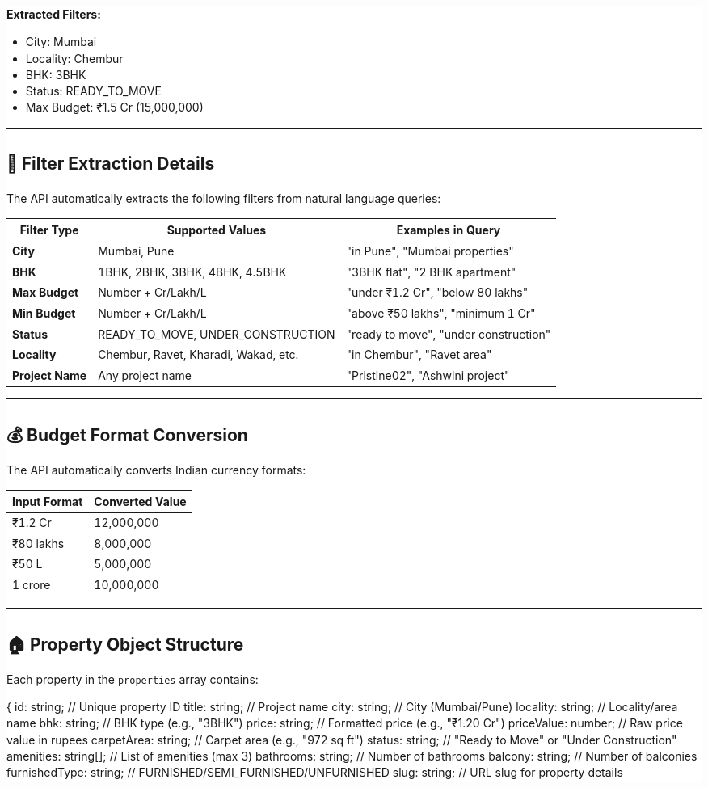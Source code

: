 
**Extracted Filters:**
- City: Mumbai
- Locality: Chembur
- BHK: 3BHK
- Status: READY_TO_MOVE
- Max Budget: ₹1.5 Cr (15,000,000)

---

## 🎯 Filter Extraction Details

The API automatically extracts the following filters from natural language queries:

| Filter Type | Supported Values | Examples in Query |
|------------|------------------|-------------------|
| **City** | Mumbai, Pune | "in Pune", "Mumbai properties" |
| **BHK** | 1BHK, 2BHK, 3BHK, 4BHK, 4.5BHK | "3BHK flat", "2 BHK apartment" |
| **Max Budget** | Number + Cr/Lakh/L | "under ₹1.2 Cr", "below 80 lakhs" |
| **Min Budget** | Number + Cr/Lakh/L | "above ₹50 lakhs", "minimum 1 Cr" |
| **Status** | READY_TO_MOVE, UNDER_CONSTRUCTION | "ready to move", "under construction" |
| **Locality** | Chembur, Ravet, Kharadi, Wakad, etc. | "in Chembur", "Ravet area" |
| **Project Name** | Any project name | "Pristine02", "Ashwini project" |

---

## 💰 Budget Format Conversion

The API automatically converts Indian currency formats:

| Input Format | Converted Value |
|-------------|-----------------|
| ₹1.2 Cr | 12,000,000 |
| ₹80 lakhs | 8,000,000 |
| ₹50 L | 5,000,000 |
| 1 crore | 10,000,000 |

---

## 🏠 Property Object Structure

Each property in the `properties` array contains:

{
id: string; // Unique property ID
title: string; // Project name
city: string; // City (Mumbai/Pune)
locality: string; // Locality/area name
bhk: string; // BHK type (e.g., "3BHK")
price: string; // Formatted price (e.g., "₹1.20 Cr")
priceValue: number; // Raw price value in rupees
carpetArea: string; // Carpet area (e.g., "972 sq ft")
status: string; // "Ready to Move" or "Under Construction"
amenities: string[]; // List of amenities (max 3)
bathrooms: string; // Number of bathrooms
balcony: string; // Number of balconies
furnishedType: string; // FURNISHED/SEMI_FURNISHED/UNFURNISHED
slug: string; // URL slug for property details